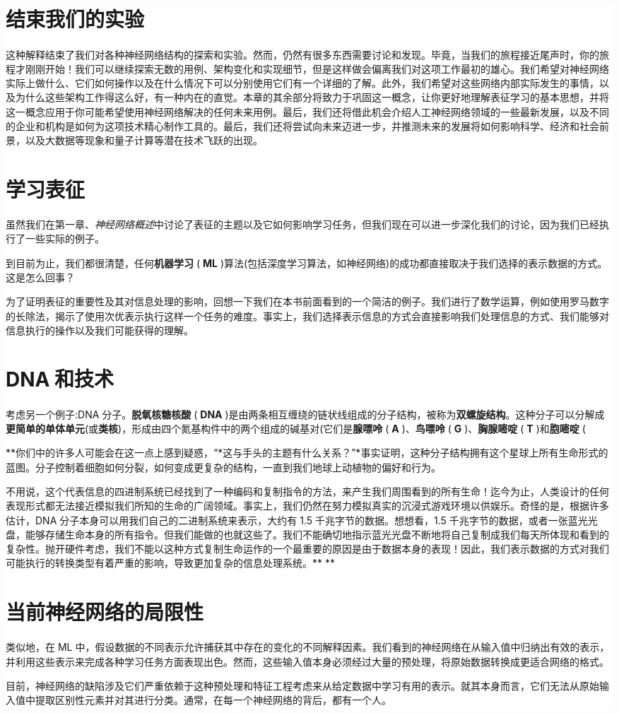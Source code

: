 <link href="Styles/Style00.css" rel="stylesheet" type="text/css"> <link href="Styles/Style01.css" rel="stylesheet" type="text/css"> <link href="Styles/Style02.css" rel="stylesheet" type="text/css"> <link href="Styles/Style03.css" rel="stylesheet" type="text/css">     

# 结束我们的实验

这种解释结束了我们对各种神经网络结构的探索和实验。然而，仍然有很多东西需要讨论和发现。毕竟，当我们的旅程接近尾声时，你的旅程才刚刚开始！我们可以继续探索无数的用例、架构变化和实现细节，但是这样做会偏离我们对这项工作最初的雄心。我们希望对神经网络实际上做什么、它们如何操作以及在什么情况下可以分别使用它们有一个详细的了解。此外，我们希望对这些网络内部实际发生的事情，以及为什么这些架构工作得这么好，有一种内在的直觉。本章的其余部分将致力于巩固这一概念，让你更好地理解表征学习的基本思想，并将这一概念应用于你可能希望使用神经网络解决的任何未来用例。最后，我们还将借此机会介绍人工神经网络领域的一些最新发展，以及不同的企业和机构是如何为这项技术精心制作工具的。最后，我们还将尝试向未来迈进一步，并推测未来的发展将如何影响科学、经济和社会前景，以及大数据等现象和量子计算等潜在技术飞跃的出现。

<link href="Styles/Style00.css" rel="stylesheet" type="text/css"> <link href="Styles/Style01.css" rel="stylesheet" type="text/css"> <link href="Styles/Style02.css" rel="stylesheet" type="text/css"> <link href="Styles/Style03.css" rel="stylesheet" type="text/css">     

# 学习表征

虽然我们在第一章、*神经网络概述*中讨论了表征的主题以及它如何影响学习任务，但我们现在可以进一步深化我们的讨论，因为我们已经执行了一些实际的例子。

到目前为止，我们都很清楚，任何**机器学习** ( **ML** )算法(包括深度学习算法，如神经网络)的成功都直接取决于我们选择的表示数据的方式。这是怎么回事？

为了证明表征的重要性及其对信息处理的影响，回想一下我们在本书前面看到的一个简洁的例子。我们进行了数学运算，例如使用罗马数字的长除法，揭示了使用次优表示执行这样一个任务的难度。事实上，我们选择表示信息的方式会直接影响我们处理信息的方式、我们能够对信息执行的操作以及我们可能获得的理解。

<link href="Styles/Style00.css" rel="stylesheet" type="text/css"> <link href="Styles/Style01.css" rel="stylesheet" type="text/css"> <link href="Styles/Style02.css" rel="stylesheet" type="text/css"> <link href="Styles/Style03.css" rel="stylesheet" type="text/css">     

# DNA 和技术

考虑另一个例子:DNA 分子。**脱氧核糖核酸** ( **DNA** )是由两条相互缠绕的链状线组成的分子结构，被称为**双螺旋结构**。这种分子可以分解成**更简单的单体单元**(或**类核**)，形成由四个氮基构件中的两个组成的碱基对(它们是**腺嘌呤** ( **A** )、**鸟嘌呤** ( **G** )、**胸腺嘧啶** ( **T** )和**胞嘧啶** (

 **你们中的许多人可能会在这一点上感到疑惑，“*这与手头的主题有什么关系？”*事实证明，这种分子结构拥有这个星球上所有生命形式的蓝图。分子控制着细胞如何分裂，如何变成更复杂的结构，一直到我们地球上动植物的偏好和行为。

不用说，这个代表信息的四进制系统已经找到了一种编码和复制指令的方法，来产生我们周围看到的所有生命！迄今为止，人类设计的任何表现形式都无法接近模拟我们所知的生命的广阔领域。事实上，我们仍然在努力模拟真实的沉浸式游戏环境以供娱乐。奇怪的是，根据许多估计，DNA 分子本身可以用我们自己的二进制系统来表示，大约有 1.5 千兆字节的数据。想想看，1.5 千兆字节的数据，或者一张蓝光光盘，能够存储生命本身的所有指令。但我们能做的也就这些了。我们不能确切地指示蓝光光盘不断地将自己复制成我们每天所体现和看到的复杂性。抛开硬件考虑，我们不能以这种方式复制生命运作的一个最重要的原因是由于数据本身的表现！因此，我们表示数据的方式对我们可能执行的转换类型有着严重的影响，导致更加复杂的信息处理系统。** **<link href="Styles/Style00.css" rel="stylesheet" type="text/css"> <link href="Styles/Style01.css" rel="stylesheet" type="text/css"> <link href="Styles/Style02.css" rel="stylesheet" type="text/css"> <link href="Styles/Style03.css" rel="stylesheet" type="text/css">     

# 当前神经网络的局限性

类似地，在 ML 中，假设数据的不同表示允许捕获其中存在的变化的不同解释因素。我们看到的神经网络在从输入值中归纳出有效的表示，并利用这些表示来完成各种学习任务方面表现出色。然而，这些输入值本身必须经过大量的预处理，将原始数据转换成更适合网络的格式。

目前，神经网络的缺陷涉及它们严重依赖于这种预处理和特征工程考虑来从给定数据中学习有用的表示。就其本身而言，它们无法从原始输入值中提取区别性元素并对其进行分类。通常，在每一个神经网络的背后，都有一个人。
